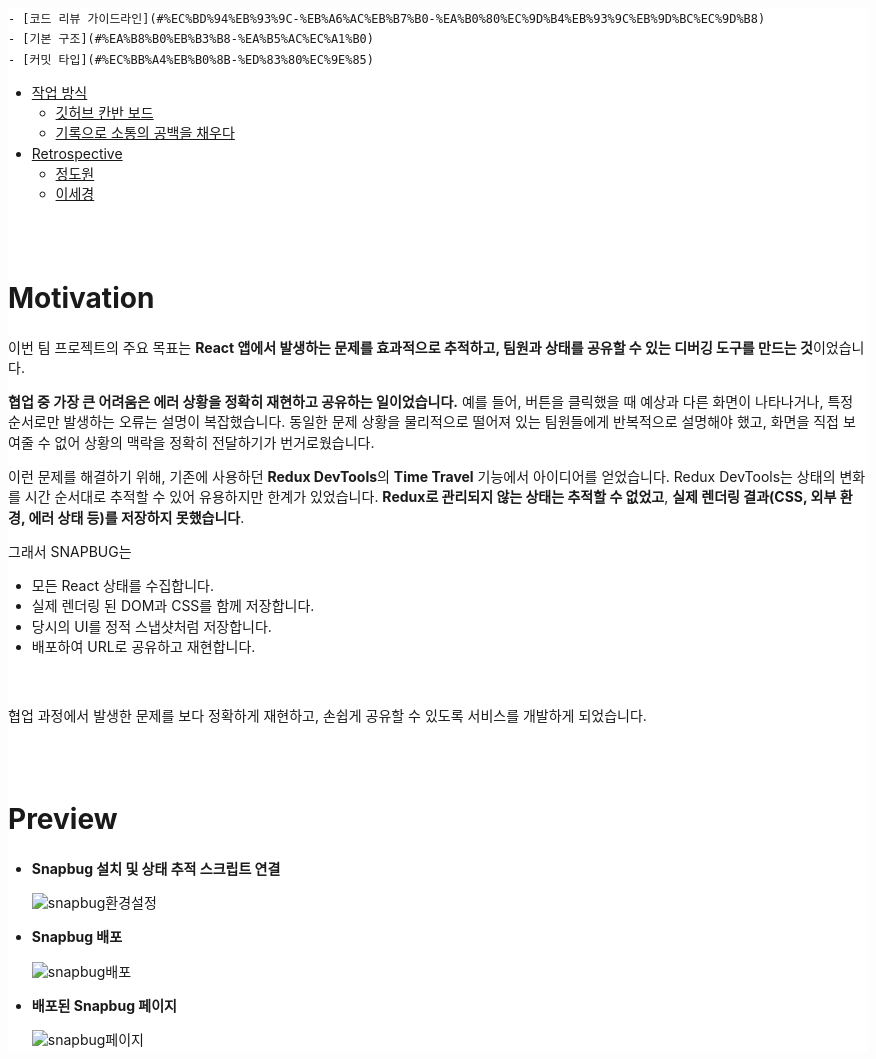     - [코드 리뷰 가이드라인](#%EC%BD%94%EB%93%9C-%EB%A6%AC%EB%B7%B0-%EA%B0%80%EC%9D%B4%EB%93%9C%EB%9D%BC%EC%9D%B8)
    - [기본 구조](#%EA%B8%B0%EB%B3%B8-%EA%B5%AC%EC%A1%B0)
    - [커밋 타입](#%EC%BB%A4%EB%B0%8B-%ED%83%80%EC%9E%85)
  - [작업 방식](#%EC%9E%91%EC%97%85-%EB%B0%A9%EC%8B%9D)
    - [깃허브 칸반 보드](#%EA%B9%83%ED%97%88%EB%B8%8C-%EC%B9%B8%EB%B0%98-%EB%B3%B4%EB%93%9C)
    - [기록으로 소통의 공백을 채우다](#%EA%B8%B0%EB%A1%9D%EC%9C%BC%EB%A1%9C-%EC%86%8C%ED%86%B5%EC%9D%98-%EA%B3%B5%EB%B0%B1%EC%9D%84-%EC%B1%84%EC%9A%B0%EB%8B%A4)
- [Retrospective](#retrospective)
  - [정도원](#%EC%A0%95%EB%8F%84%EC%9B%90)
  - [이세경](#%EC%9D%B4%EC%84%B8%EA%B2%BD)



<br>

# Motivation

이번 팀 프로젝트의 주요 목표는 **React 앱에서 발생하는 문제를 효과적으로 추적하고, 팀원과 상태를 공유할 수 있는 디버깅 도구를 만드는 것**이었습니다.<br>

**협업 중 가장 큰 어려움은 에러 상황을 정확히 재현하고 공유하는 일이었습니다.** 예를 들어, 버튼을 클릭했을 때 예상과 다른 화면이 나타나거나, 특정 순서로만 발생하는 오류는 설명이 복잡했습니다. 동일한 문제 상황을 물리적으로 떨어져 있는 팀원들에게 반복적으로 설명해야 했고, 화면을 직접 보여줄 수 없어 상황의 맥락을 정확히 전달하기가 번거로웠습니다.<br>

이런 문제를 해결하기 위해, 기존에 사용하던 **Redux DevTools**의 **Time Travel** 기능에서 아이디어를 얻었습니다. Redux DevTools는 상태의 변화를 시간 순서대로 추적할 수 있어 유용하지만 한계가 있었습니다. **Redux로 관리되지 않는 상태는 추적할 수 없었고**, **실제 렌더링 결과(CSS, 외부 환경, 에러 상태 등)를 저장하지 못했습니다**.

그래서 SNAPBUG는

- 모든 React 상태를 수집합니다.
- 실제 렌더링 된 DOM과 CSS를 함께 저장합니다.
- 당시의 UI를 정적 스냅샷처럼 저장합니다.
- 배포하여 URL로 공유하고 재현합니다.

<br>

협업 과정에서 발생한 문제를 보다 정확하게 재현하고, 손쉽게 공유할 수 있도록 서비스를 개발하게 되었습니다.

<br>

# Preview

- **Snapbug 설치 및 상태 추적 스크립트 연결**

  <img src="https://github.com/user-attachments/assets/565063e3-c63c-4072-b9e5-686accf36129" alt="snapbug환경설정" />

- **Snapbug 배포**

  <img src="https://github.com/user-attachments/assets/07ea6c9c-a51d-4fc5-8c7e-f24f61dee12f" alt="snapbug배포" />

- **배포된 Snapbug 페이지**

  <img src="https://github.com/user-attachments/assets/92657150-0620-47db-b0f2-0e9e5814d9aa" alt="snapbug페이지" />
